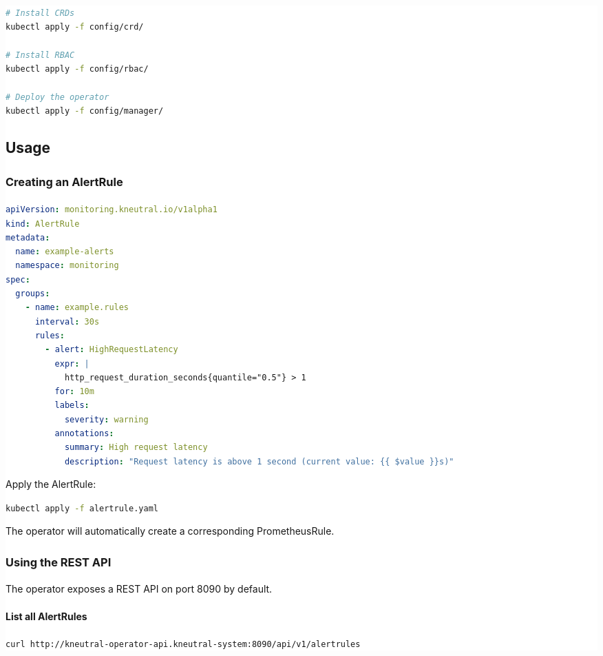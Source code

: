 ```bash
# Install CRDs
kubectl apply -f config/crd/

# Install RBAC
kubectl apply -f config/rbac/

# Deploy the operator
kubectl apply -f config/manager/
```

## Usage

### Creating an AlertRule

```yaml
apiVersion: monitoring.kneutral.io/v1alpha1
kind: AlertRule
metadata:
  name: example-alerts
  namespace: monitoring
spec:
  groups:
    - name: example.rules
      interval: 30s
      rules:
        - alert: HighRequestLatency
          expr: |
            http_request_duration_seconds{quantile="0.5"} > 1
          for: 10m
          labels:
            severity: warning
          annotations:
            summary: High request latency
            description: "Request latency is above 1 second (current value: {{ $value }}s)"
```

Apply the AlertRule:

```bash
kubectl apply -f alertrule.yaml
```

The operator will automatically create a corresponding PrometheusRule.

### Using the REST API

The operator exposes a REST API on port 8090 by default.

#### List all AlertRules

```bash
curl http://kneutral-operator-api.kneutral-system:8090/api/v1/alertrules
```
